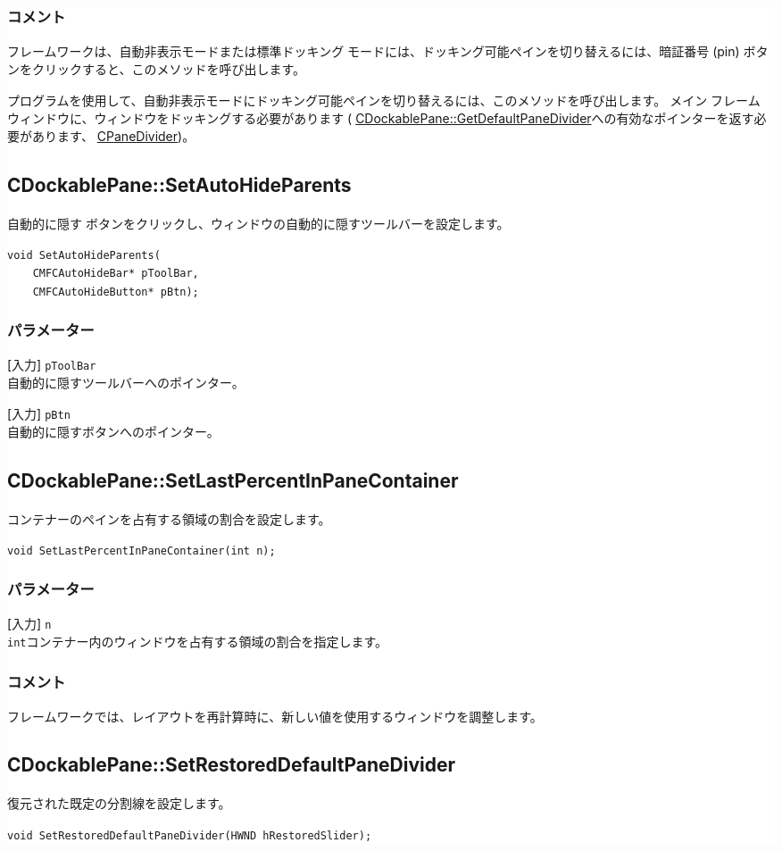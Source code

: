 ### <a name="remarks"></a>コメント  
 フレームワークは、自動非表示モードまたは標準ドッキング モードには、ドッキング可能ペインを切り替えるには、暗証番号 (pin) ボタンをクリックすると、このメソッドを呼び出します。  
  
 プログラムを使用して、自動非表示モードにドッキング可能ペインを切り替えるには、このメソッドを呼び出します。 メイン フレーム ウィンドウに、ウィンドウをドッキングする必要があります ( [CDockablePane::GetDefaultPaneDivider](#getdefaultpanedivider)への有効なポインターを返す必要があります、 [CPaneDivider](../../mfc/reference/cpanedivider-class.md))。  
  
##  <a name="a-namesetautohideparentsa--cdockablepanesetautohideparents"></a><a name="setautohideparents"></a>CDockablePane::SetAutoHideParents  
 自動的に隠す ボタンをクリックし、ウィンドウの自動的に隠すツールバーを設定します。  
  
```  
void SetAutoHideParents(
    CMFCAutoHideBar* pToolBar,  
    CMFCAutoHideButton* pBtn);
```  
  
### <a name="parameters"></a>パラメーター  
 [入力] `pToolBar`  
 自動的に隠すツールバーへのポインター。  
  
 [入力] `pBtn`  
 自動的に隠すボタンへのポインター。  
  
##  <a name="a-namesetlastpercentinpanecontainera--cdockablepanesetlastpercentinpanecontainer"></a><a name="setlastpercentinpanecontainer"></a>CDockablePane::SetLastPercentInPaneContainer  
 コンテナーのペインを占有する領域の割合を設定します。  
  
```  
void SetLastPercentInPaneContainer(int n);
```  
  
### <a name="parameters"></a>パラメーター  
 [入力] `n`  
 `int`コンテナー内のウィンドウを占有する領域の割合を指定します。  
  
### <a name="remarks"></a>コメント  
 フレームワークでは、レイアウトを再計算時に、新しい値を使用するウィンドウを調整します。  
  
##  <a name="a-namesetrestoreddefaultpanedividera--cdockablepanesetrestoreddefaultpanedivider"></a><a name="setrestoreddefaultpanedivider"></a>CDockablePane::SetRestoredDefaultPaneDivider  
 復元された既定の分割線を設定します。  
  
```  
void SetRestoredDefaultPaneDivider(HWND hRestoredSlider);
```  
  